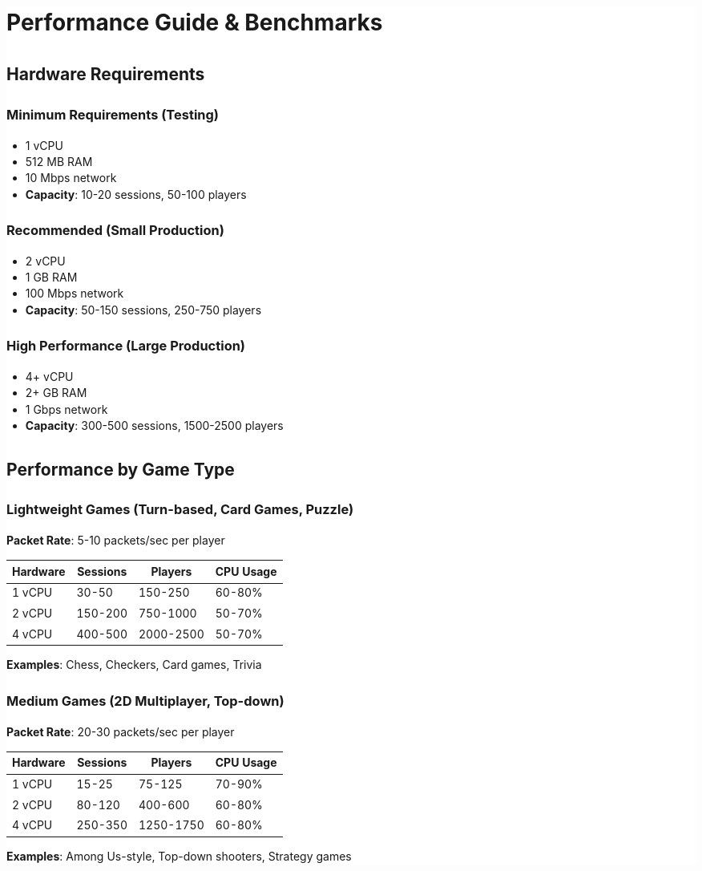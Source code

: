 # Performance Guide & Benchmarks

## Hardware Requirements

### Minimum Requirements (Testing)
- 1 vCPU
- 512 MB RAM
- 10 Mbps network
- **Capacity**: 10-20 sessions, 50-100 players

### Recommended (Small Production)
- 2 vCPU
- 1 GB RAM
- 100 Mbps network
- **Capacity**: 50-150 sessions, 250-750 players

### High Performance (Large Production)
- 4+ vCPU
- 2+ GB RAM
- 1 Gbps network
- **Capacity**: 300-500 sessions, 1500-2500 players

## Performance by Game Type

### Lightweight Games (Turn-based, Card Games, Puzzle)
**Packet Rate**: 5-10 packets/sec per player

| Hardware | Sessions | Players | CPU Usage |
|----------|----------|---------|-----------|
| 1 vCPU   | 30-50    | 150-250 | 60-80%    |
| 2 vCPU   | 150-200  | 750-1000| 50-70%    |
| 4 vCPU   | 400-500  | 2000-2500| 50-70%   |

**Examples**: Chess, Checkers, Card games, Trivia

### Medium Games (2D Multiplayer, Top-down)
**Packet Rate**: 20-30 packets/sec per player

| Hardware | Sessions | Players | CPU Usage |
|----------|----------|---------|-----------|
| 1 vCPU   | 15-25    | 75-125  | 70-90%    |
| 2 vCPU   | 80-120   | 400-600 | 60-80%    |
| 4 vCPU   | 250-350  | 1250-1750| 60-80%   |

**Examples**: Among Us-style, Top-down shooters, Strategy games
